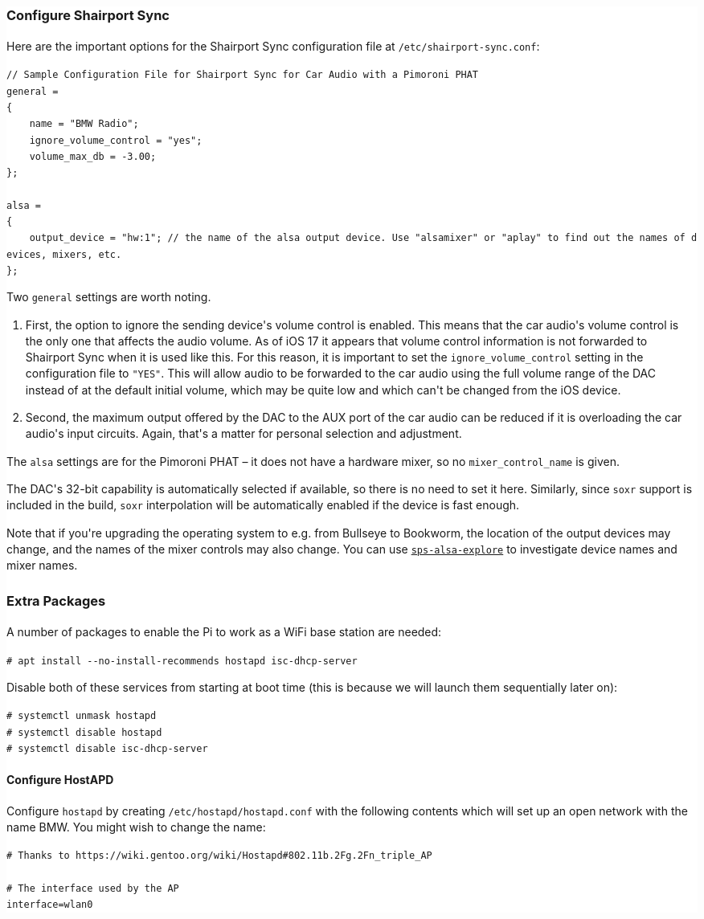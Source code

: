 ### Configure Shairport Sync
Here are the important options for the Shairport Sync configuration file at `/etc/shairport-sync.conf`:
```
// Sample Configuration File for Shairport Sync for Car Audio with a Pimoroni PHAT
general =
{
	name = "BMW Radio";
	ignore_volume_control = "yes";
	volume_max_db = -3.00;
};

alsa =
{
	output_device = "hw:1"; // the name of the alsa output device. Use "alsamixer" or "aplay" to find out the names of devices, mixers, etc.
};

```
Two `general` settings are worth noting.
1. First, the option to ignore the sending device's volume control is enabled. This means that the car audio's volume control is the only one that affects the audio volume.
   As of iOS 17 it appears that volume control information is not forwarded to Shairport Sync when it is used like this. For this reason, it is important to set the `ignore_volume_control` setting in the configuration file to `"YES"`. This will allow audio to be forwarded to the car audio using the full volume range of the DAC instead of at the default initial volume, which may be quite low and which can't be changed from the iOS device.
   
2. Second, the maximum output offered by the DAC to the AUX port of the car audio can be reduced if it is overloading the car audio's input circuits. Again, that's a matter for personal selection and adjustment.

The `alsa` settings are for the Pimoroni PHAT – it does not have a hardware mixer, so no `mixer_control_name` is given.

The DAC's 32-bit capability is automatically selected if available, so there is no need to set it here. Similarly, since `soxr` support is included in the build, `soxr` interpolation will be automatically enabled if the device is fast enough.

Note that if you're upgrading the operating system to e.g. from Bullseye to Bookworm, the location of the output devices may change, and the names of the mixer controls may also change. You can use [`sps-alsa-explore`](https://github.com/mikebrady/sps-alsa-explore) to investigate device names and mixer names.

### Extra Packages
A number of packages to enable the Pi to work as a WiFi base station are needed:
```
# apt install --no-install-recommends hostapd isc-dhcp-server
```
Disable both of these services from starting at boot time (this is because we will launch them sequentially later on):
```
# systemctl unmask hostapd
# systemctl disable hostapd
# systemctl disable isc-dhcp-server
```
#### Configure HostAPD
Configure `hostapd` by creating `/etc/hostapd/hostapd.conf` with the following contents which will set up an open network with the name BMW. You might wish to change the name:
``` 
# Thanks to https://wiki.gentoo.org/wiki/Hostapd#802.11b.2Fg.2Fn_triple_AP

# The interface used by the AP
interface=wlan0

```